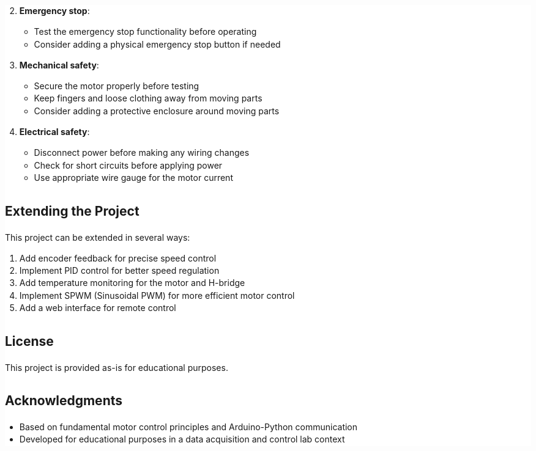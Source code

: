 2. **Emergency stop**:
   - Test the emergency stop functionality before operating
   - Consider adding a physical emergency stop button if needed

3. **Mechanical safety**:
   - Secure the motor properly before testing
   - Keep fingers and loose clothing away from moving parts
   - Consider adding a protective enclosure around moving parts

4. **Electrical safety**:
   - Disconnect power before making any wiring changes
   - Check for short circuits before applying power
   - Use appropriate wire gauge for the motor current

## Extending the Project

This project can be extended in several ways:

1. Add encoder feedback for precise speed control
2. Implement PID control for better speed regulation
3. Add temperature monitoring for the motor and H-bridge
4. Implement SPWM (Sinusoidal PWM) for more efficient motor control
5. Add a web interface for remote control

## License

This project is provided as-is for educational purposes.

## Acknowledgments

- Based on fundamental motor control principles and Arduino-Python communication
- Developed for educational purposes in a data acquisition and control lab context

